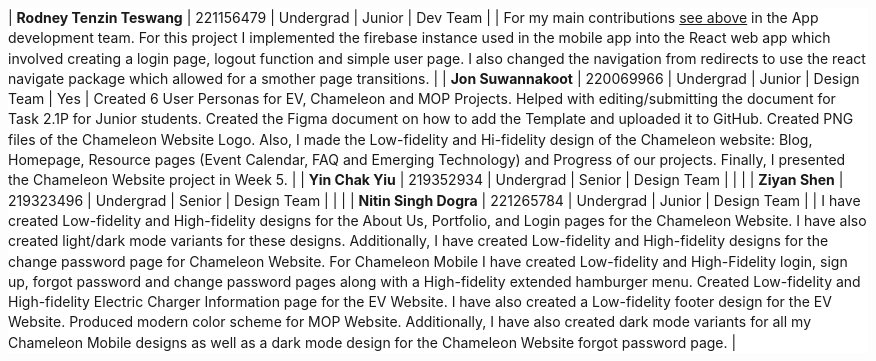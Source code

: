 | **Rodney Tenzin Teswang**                | 221156479      | Undergrad | Junior  |      Dev Team       |          |                                                                                                                                                                                                                                                                                        For my main contributions [see above](#tenzin-anchor) in the App development team. For this project I implemented the firebase instance used in the mobile app into the React web app which involved creating a login page, logout function and simple user page. I also changed the navigation from redirects to use the react navigate package which allowed for a smother page transitions.                                                                                                                                                                                                                                                                                         |
| **Jon Suwannakoot**                      | 220069966      | Undergrad | Junior  |     Design Team     |   Yes    |                                                                                                                                                                                                                     Created 6 User Personas for EV, Chameleon and MOP Projects. Helped with editing/submitting the document for Task 2.1P for Junior students. Created the Figma document on how to add the Template and uploaded it to GitHub. Created PNG files of the Chameleon Website Logo. Also, I made the Low-fidelity and Hi-fidelity design of the Chameleon website: Blog, Homepage, Resource pages (Event Calendar, FAQ and Emerging Technology) and Progress of our projects. Finally, I presented the Chameleon Website project in Week 5.                                                                                                                                                                                                                      |
| **Yin Chak Yiu**                         | 219352934      | Undergrad | Senior  |     Design Team     |          |                                                                                                                                                                                                                                                                                                                                                                                                                                                                                                                                                                                                                                                                                                                                                                                                                                                                                                                                                                               |
| **Ziyan Shen**                           | 219323496      | Undergrad | Senior  |     Design Team     |          |                                                                                                                                                                                                                                                                                                                                                                                                                                                                                                                                                                                                                                                                                                                                                                                                                                                                                                                                                                               |
| **Nitin Singh Dogra**                    | 221265784      | Undergrad | Junior  |     Design Team     |          |                                         I have created Low-fidelity and High-fidelity designs for the About Us, Portfolio, and Login pages for the Chameleon Website. I have also created light/dark mode variants for these designs. Additionally, I have created Low-fidelity and High-fidelity designs for the change password page for Chameleon Website. For Chameleon Mobile I have created Low-fidelity and High-Fidelity login, sign up, forgot password and change password pages along with a High-fidelity extended hamburger menu. Created Low-fidelity and High-fidelity Electric Charger Information page for the EV Website. I have also created a Low-fidelity footer design for the EV Website. Produced modern color scheme for MOP Website. Additionally, I have also created dark mode variants for all my Chameleon Mobile designs as well as a dark mode design for the Chameleon Website forgot password page.                                         |
